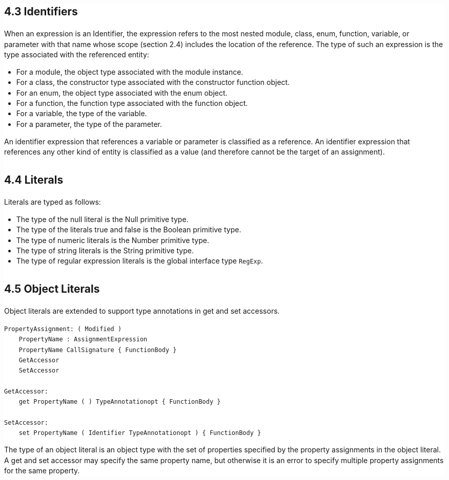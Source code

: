 
## 4.3 Identifiers

When an expression is an Identifier, the expression refers to the most nested module, class, enum,
function, variable, or parameter with that name whose scope (section 2.4) includes the location of the
reference. The type of such an expression is the type associated with the referenced entity:

* For a module, the object type associated with the module instance.
* For a class, the constructor type associated with the constructor function object.
* For an enum, the object type associated with the enum object.
* For a function, the function type associated with the function object.
* For a variable, the type of the variable.
* For a parameter, the type of the parameter.


An identifier expression that references a variable or parameter is classified as a reference. An identifier
expression that references any other kind of entity is classified as a value (and therefore cannot be the
target of an assignment).

## 4.4 Literals

Literals are typed as follows:

* The type of the null literal is the Null primitive type.
* The type of the literals true and false is the Boolean primitive type.
* The type of numeric literals is the Number primitive type.
* The type of string literals is the String primitive type.
* The type of regular expression literals is the global interface type `RegExp`.


## 4.5 Object Literals

Object literals are extended to support type annotations in get and set accessors.

```text
PropertyAssignment: ( Modified )
    PropertyName : AssignmentExpression
    PropertyName CallSignature { FunctionBody }
    GetAccessor
    SetAccessor

GetAccessor:
    get PropertyName ( ) TypeAnnotationopt { FunctionBody }

SetAccessor:
    set PropertyName ( Identifier TypeAnnotationopt ) { FunctionBody }
```

The type of an object literal is an object type with the set of properties specified by the property
assignments in the object literal. A get and set accessor may specify the same property name, but
otherwise it is an error to specify multiple property assignments for the same property.
